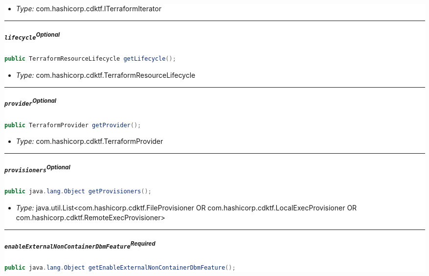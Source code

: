 - *Type:* com.hashicorp.cdktf.ITerraformIterator

---

##### `lifecycle`<sup>Optional</sup> <a name="lifecycle" id="rhizo-co-terraform-provider-oci.databaseManagementExternalnoncontainerdatabaseExternalNonContainerDbmFeaturesManagement.DatabaseManagementExternalnoncontainerdatabaseExternalNonContainerDbmFeaturesManagementConfig.property.lifecycle"></a>

```java
public TerraformResourceLifecycle getLifecycle();
```

- *Type:* com.hashicorp.cdktf.TerraformResourceLifecycle

---

##### `provider`<sup>Optional</sup> <a name="provider" id="rhizo-co-terraform-provider-oci.databaseManagementExternalnoncontainerdatabaseExternalNonContainerDbmFeaturesManagement.DatabaseManagementExternalnoncontainerdatabaseExternalNonContainerDbmFeaturesManagementConfig.property.provider"></a>

```java
public TerraformProvider getProvider();
```

- *Type:* com.hashicorp.cdktf.TerraformProvider

---

##### `provisioners`<sup>Optional</sup> <a name="provisioners" id="rhizo-co-terraform-provider-oci.databaseManagementExternalnoncontainerdatabaseExternalNonContainerDbmFeaturesManagement.DatabaseManagementExternalnoncontainerdatabaseExternalNonContainerDbmFeaturesManagementConfig.property.provisioners"></a>

```java
public java.lang.Object getProvisioners();
```

- *Type:* java.util.List<com.hashicorp.cdktf.FileProvisioner OR com.hashicorp.cdktf.LocalExecProvisioner OR com.hashicorp.cdktf.RemoteExecProvisioner>

---

##### `enableExternalNonContainerDbmFeature`<sup>Required</sup> <a name="enableExternalNonContainerDbmFeature" id="rhizo-co-terraform-provider-oci.databaseManagementExternalnoncontainerdatabaseExternalNonContainerDbmFeaturesManagement.DatabaseManagementExternalnoncontainerdatabaseExternalNonContainerDbmFeaturesManagementConfig.property.enableExternalNonContainerDbmFeature"></a>

```java
public java.lang.Object getEnableExternalNonContainerDbmFeature();
```
